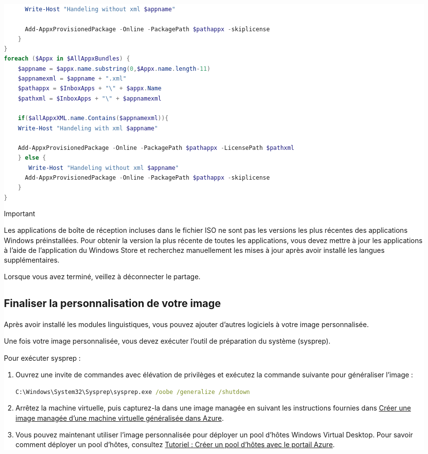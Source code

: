 ```powershell
      Write-Host "Handeling without xml $appname"
      
      Add-AppxProvisionedPackage -Online -PackagePath $pathappx -skiplicense
    }
}
foreach ($Appx in $AllAppxBundles) {
    $appname = $appx.name.substring(0,$Appx.name.length-11)
    $appnamexml = $appname + ".xml"
    $pathappx = $InboxApps + "\" + $appx.Name
    $pathxml = $InboxApps + "\" + $appnamexml
    
    if($allAppxXML.name.Contains($appnamexml)){
    Write-Host "Handeling with xml $appname"
    
    Add-AppxProvisionedPackage -Online -PackagePath $pathappx -LicensePath $pathxml
    } else {
       Write-Host "Handeling without xml $appname"
      Add-AppxProvisionedPackage -Online -PackagePath $pathappx -skiplicense
    }
}
```

>[!IMPORTANT]
>Les applications de boîte de réception incluses dans le fichier ISO ne sont pas les versions les plus récentes des applications Windows préinstallées. Pour obtenir la version la plus récente de toutes les applications, vous devez mettre à jour les applications à l’aide de l’application du Windows Store et recherchez manuellement les mises à jour après avoir installé les langues supplémentaires.

Lorsque vous avez terminé, veillez à déconnecter le partage.

## <a name="finish-customizing-your-image"></a>Finaliser la personnalisation de votre image

Après avoir installé les modules linguistiques, vous pouvez ajouter d’autres logiciels à votre image personnalisée.

Une fois votre image personnalisée, vous devez exécuter l’outil de préparation du système (sysprep).

Pour exécuter sysprep :

1. Ouvrez une invite de commandes avec élévation de privilèges et exécutez la commande suivante pour généraliser l’image :  
   
     ```cmd
     C:\Windows\System32\Sysprep\sysprep.exe /oobe /generalize /shutdown
     ```

2. Arrêtez la machine virtuelle, puis capturez-la dans une image managée en suivant les instructions fournies dans [Créer une image managée d’une machine virtuelle généralisée dans Azure](../virtual-machines/windows/capture-image-resource.md).

3. Vous pouvez maintenant utiliser l’image personnalisée pour déployer un pool d’hôtes Windows Virtual Desktop. Pour savoir comment déployer un pool d’hôtes, consultez [Tutoriel : Créer un pool d’hôtes avec le portail Azure](create-host-pools-azure-marketplace.md).

